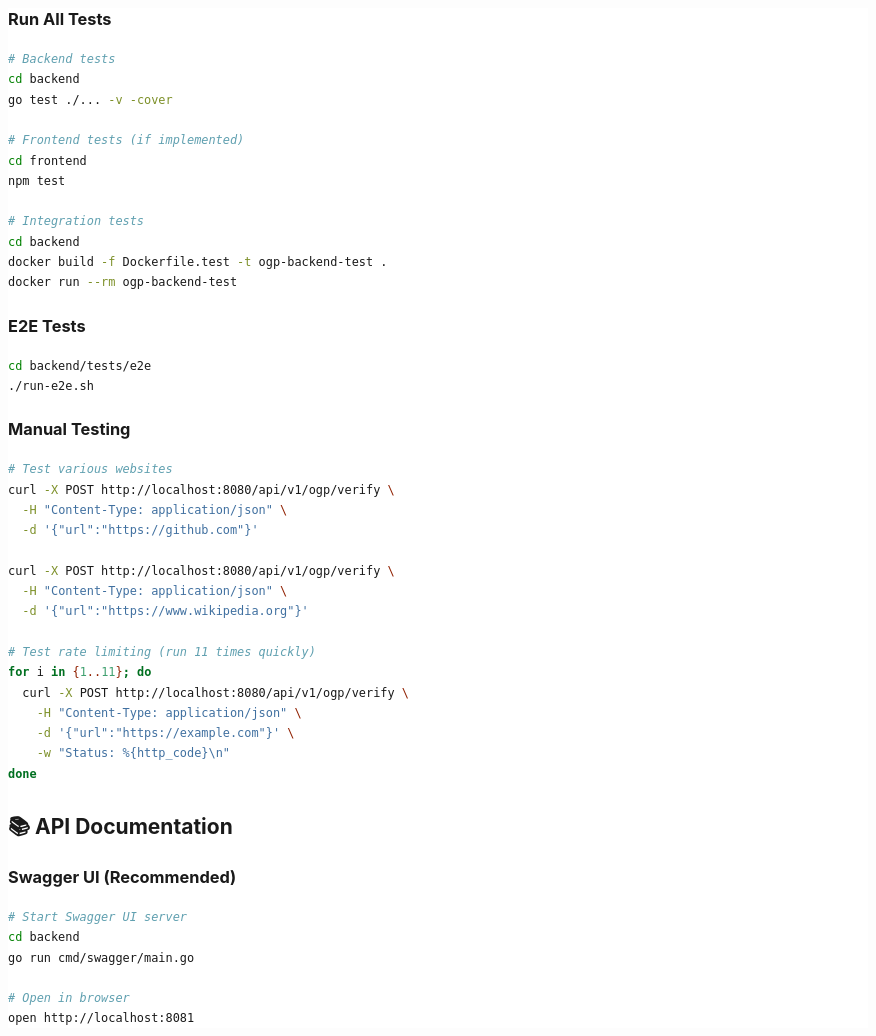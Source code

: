 ### Run All Tests

```bash
# Backend tests
cd backend
go test ./... -v -cover

# Frontend tests (if implemented)
cd frontend
npm test

# Integration tests
cd backend
docker build -f Dockerfile.test -t ogp-backend-test .
docker run --rm ogp-backend-test
```

### E2E Tests

```bash
cd backend/tests/e2e
./run-e2e.sh
```

### Manual Testing

```bash
# Test various websites
curl -X POST http://localhost:8080/api/v1/ogp/verify \
  -H "Content-Type: application/json" \
  -d '{"url":"https://github.com"}'

curl -X POST http://localhost:8080/api/v1/ogp/verify \
  -H "Content-Type: application/json" \
  -d '{"url":"https://www.wikipedia.org"}'

# Test rate limiting (run 11 times quickly)
for i in {1..11}; do
  curl -X POST http://localhost:8080/api/v1/ogp/verify \
    -H "Content-Type: application/json" \
    -d '{"url":"https://example.com"}' \
    -w "Status: %{http_code}\n"
done
```

## 📚 API Documentation

### Swagger UI (Recommended)

```bash
# Start Swagger UI server
cd backend
go run cmd/swagger/main.go

# Open in browser
open http://localhost:8081
```
